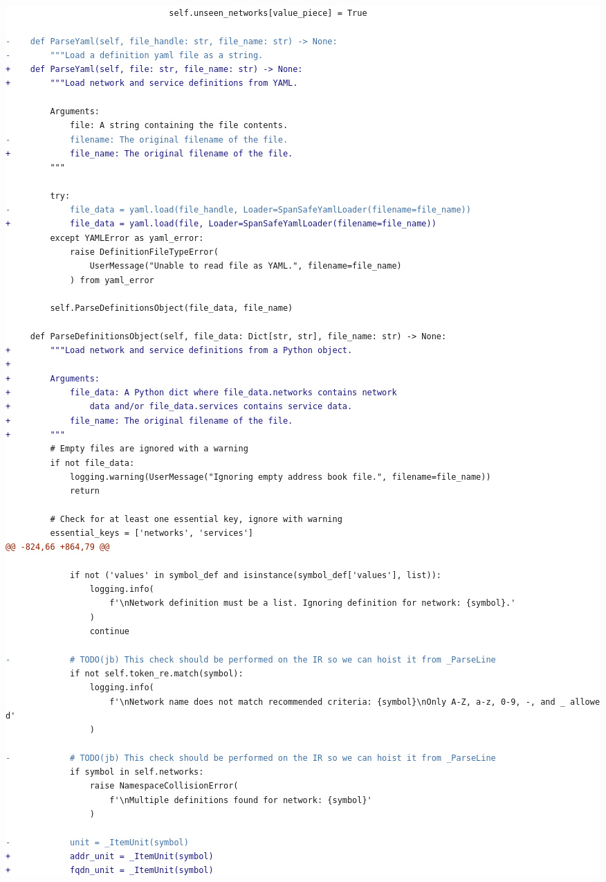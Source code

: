 ```diff
                                 self.unseen_networks[value_piece] = True
 
-    def ParseYaml(self, file_handle: str, file_name: str) -> None:
-        """Load a definition yaml file as a string.
+    def ParseYaml(self, file: str, file_name: str) -> None:
+        """Load network and service definitions from YAML.
 
         Arguments:
             file: A string containing the file contents.
-            filename: The original filename of the file.
+            file_name: The original filename of the file.
         """
 
         try:
-            file_data = yaml.load(file_handle, Loader=SpanSafeYamlLoader(filename=file_name))
+            file_data = yaml.load(file, Loader=SpanSafeYamlLoader(filename=file_name))
         except YAMLError as yaml_error:
             raise DefinitionFileTypeError(
                 UserMessage("Unable to read file as YAML.", filename=file_name)
             ) from yaml_error
 
         self.ParseDefinitionsObject(file_data, file_name)
 
     def ParseDefinitionsObject(self, file_data: Dict[str, str], file_name: str) -> None:
+        """Load network and service definitions from a Python object.
+
+        Arguments:
+            file_data: A Python dict where file_data.networks contains network
+                data and/or file_data.services contains service data.
+            file_name: The original filename of the file.
+        """
         # Empty files are ignored with a warning
         if not file_data:
             logging.warning(UserMessage("Ignoring empty address book file.", filename=file_name))
             return
 
         # Check for at least one essential key, ignore with warning
         essential_keys = ['networks', 'services']
@@ -824,66 +864,79 @@
 
             if not ('values' in symbol_def and isinstance(symbol_def['values'], list)):
                 logging.info(
                     f'\nNetwork definition must be a list. Ignoring definition for network: {symbol}.'
                 )
                 continue
 
-            # TODO(jb) This check should be performed on the IR so we can hoist it from _ParseLine
             if not self.token_re.match(symbol):
                 logging.info(
                     f'\nNetwork name does not match recommended criteria: {symbol}\nOnly A-Z, a-z, 0-9, -, and _ allowed'
                 )
 
-            # TODO(jb) This check should be performed on the IR so we can hoist it from _ParseLine
             if symbol in self.networks:
                 raise NamespaceCollisionError(
                     f'\nMultiple definitions found for network: {symbol}'
                 )
 
-            unit = _ItemUnit(symbol)
+            addr_unit = _ItemUnit(symbol)
+            fqdn_unit = _ItemUnit(symbol)
```